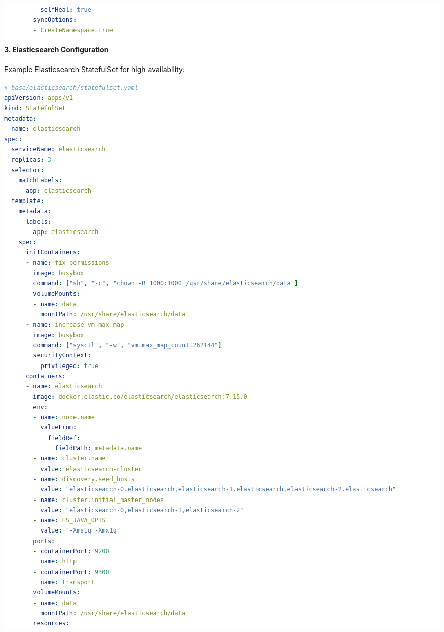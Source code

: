 ```yaml
          selfHeal: true
        syncOptions:
        - CreateNamespace=true
```

#### 3. Elasticsearch Configuration

Example Elasticsearch StatefulSet for high availability:

```yaml
# base/elasticsearch/statefulset.yaml
apiVersion: apps/v1
kind: StatefulSet
metadata:
  name: elasticsearch
spec:
  serviceName: elasticsearch
  replicas: 3
  selector:
    matchLabels:
      app: elasticsearch
  template:
    metadata:
      labels:
        app: elasticsearch
    spec:
      initContainers:
      - name: fix-permissions
        image: busybox
        command: ["sh", "-c", "chown -R 1000:1000 /usr/share/elasticsearch/data"]
        volumeMounts:
        - name: data
          mountPath: /usr/share/elasticsearch/data
      - name: increase-vm-max-map
        image: busybox
        command: ["sysctl", "-w", "vm.max_map_count=262144"]
        securityContext:
          privileged: true
      containers:
      - name: elasticsearch
        image: docker.elastic.co/elasticsearch/elasticsearch:7.15.0
        env:
        - name: node.name
          valueFrom:
            fieldRef:
              fieldPath: metadata.name
        - name: cluster.name
          value: elasticsearch-cluster
        - name: discovery.seed_hosts
          value: "elasticsearch-0.elasticsearch,elasticsearch-1.elasticsearch,elasticsearch-2.elasticsearch"
        - name: cluster.initial_master_nodes
          value: "elasticsearch-0,elasticsearch-1,elasticsearch-2"
        - name: ES_JAVA_OPTS
          value: "-Xms1g -Xmx1g"
        ports:
        - containerPort: 9200
          name: http
        - containerPort: 9300
          name: transport
        volumeMounts:
        - name: data
          mountPath: /usr/share/elasticsearch/data
        resources:
```
